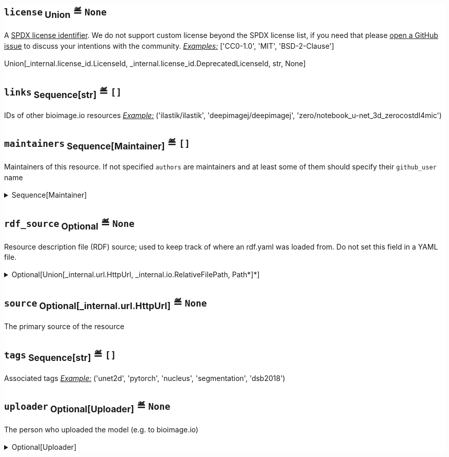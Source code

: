 ## `license`<sub> Union</sub> ≝ `None`
A [SPDX license identifier](https://spdx.org/licenses/).
We do not support custom license beyond the SPDX license list, if you need that please
[open a GitHub issue](https://github.com/bioimage-io/spec-bioimage-io/issues/new/choose
) to discuss your intentions with the community.
[*Examples:*](#license) ['CC0-1.0', 'MIT', 'BSD-2-Clause']


Union[_internal.license_id.LicenseId, _internal.license_id.DeprecatedLicenseId, str, None]

## `links`<sub> Sequence[str]</sub> ≝ `[]`
IDs of other bioimage.io resources
[*Example:*](#links) ('ilastik/ilastik', 'deepimagej/deepimagej', 'zero/notebook_u-net_3d_zerocostdl4mic')



## `maintainers`<sub> Sequence[Maintainer]</sub> ≝ `[]`
Maintainers of this resource.
If not specified `authors` are maintainers and at least some of them should specify their `github_user` name

<details><summary>Sequence[Maintainer]

</summary></details>

## `rdf_source`<sub> Optional</sub> ≝ `None`
Resource description file (RDF) source; used to keep track of where an rdf.yaml was loaded from.
Do not set this field in a YAML file.

<details><summary>Optional[Union[_internal.url.HttpUrl, _internal.io.RelativeFilePath, Path*]*]

</summary></details>

## `source`<sub> Optional[_internal.url.HttpUrl]</sub> ≝ `None`
The primary source of the resource



## `tags`<sub> Sequence[str]</sub> ≝ `[]`
Associated tags
[*Example:*](#tags) ('unet2d', 'pytorch', 'nucleus', 'segmentation', 'dsb2018')



## `uploader`<sub> Optional[Uploader]</sub> ≝ `None`
The person who uploaded the model (e.g. to bioimage.io)

<details><summary>Optional[Uploader]

</summary></details>
